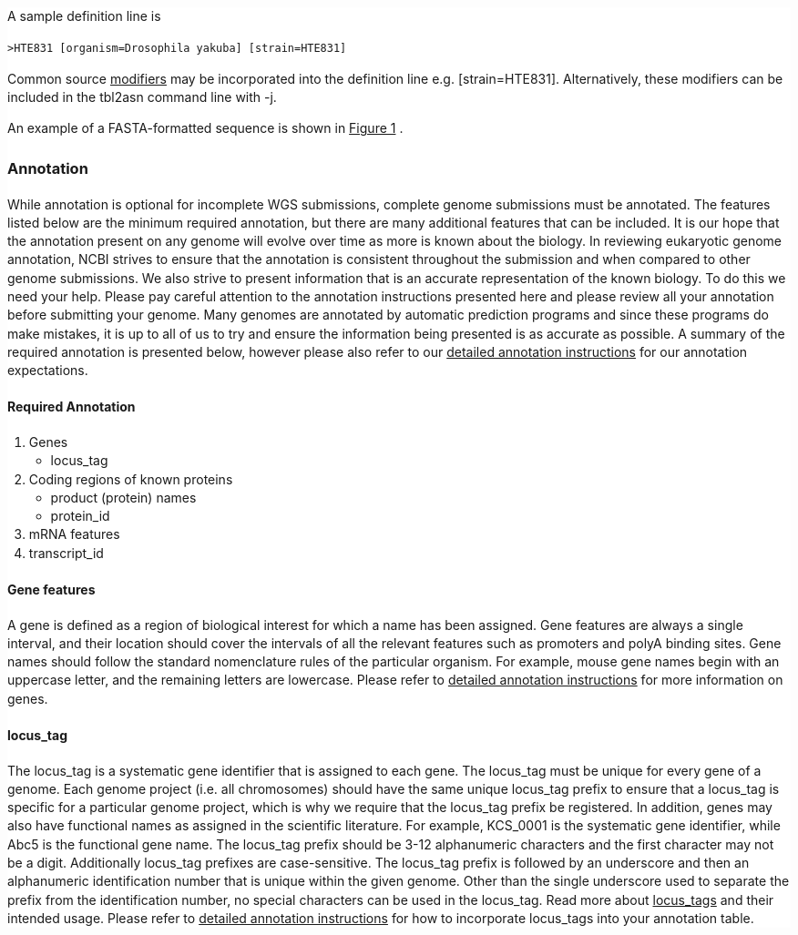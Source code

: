 A sample definition line is
```
>HTE831 [organism=Drosophila yakuba] [strain=HTE831] 
```

Common source [modifiers](http://www.ncbi.nlm.nih.gov/Sequin/modifiers.html) may be incorporated into the definition line e.g. [strain=HTE831]. Alternatively, these modifiers can be included in the tbl2asn command line with -j.

An example of a FASTA-formatted sequence is shown in [Figure 1](/~/eukaryotic_genome_submission_Examples#fig1) .

### Annotation

While annotation is optional for incomplete WGS submissions, complete genome submissions must be annotated. The features listed below are the minimum required annotation, but there are many additional features that can be included. It is our hope that the annotation present on any genome will evolve over time as more is known about the biology. In reviewing eukaryotic genome annotation, NCBI strives to ensure that the annotation is consistent throughout the submission and when compared to other genome submissions. We also strive to present information that is an accurate representation of the known biology. To do this we need your help. Please pay careful attention to the annotation instructions presented here and please review all your annotation before submitting your genome. Many genomes are annotated by automatic prediction programs and since these programs do make mistakes, it is up to all of us to try and ensure the information being presented is as accurate as possible. A summary of the required annotation is presented below, however please also refer to our [detailed annotation instructions](/~/eukaryotic_genome_submission_annotation) for our annotation expectations.

#### Required Annotation

1.  Genes
    *   locus_tag
2.  Coding regions of known proteins
    *   product (protein) names
    *   protein_id
3.  mRNA features
4.  transcript_id

#### Gene features

A gene is defined as a region of biological interest for which a name has been assigned. Gene features are always a single interval, and their location should cover the intervals of all the relevant features such as promoters and polyA binding sites. Gene names should follow the standard nomenclature rules of the particular organism. For example, mouse gene names begin with an uppercase letter, and the remaining letters are lowercase. Please refer to [detailed annotation instructions](/~/eukaryotic_genome_submission_annotation) for more information on genes.

#### locus_tag

The locus_tag is a systematic gene identifier that is assigned to each gene. The locus_tag must be unique for every gene of a genome. Each genome project (i.e. all chromosomes) should have the same unique locus_tag prefix to ensure that a locus_tag is specific for a particular genome project, which is why we require that the locus_tag prefix be registered. In addition, genes may also have functional names as assigned in the scientific literature. For example, KCS_0001 is the systematic gene identifier, while Abc5 is the functional gene name. The locus_tag prefix should be 3-12 alphanumeric characters and the first character may not be a digit. Additionally locus_tag prefixes are case-sensitive. The locus_tag prefix is followed by an underscore and then an alphanumeric identification number that is unique within the given genome. Other than the single underscore used to separate the prefix from the identification number, no special characters can be used in the locus_tag. Read more about [locus_tags](http://www.ncbi.nlm.nih.gov/genomes/locustag/Proposal.pdf) and their intended usage. Please refer to [detailed annotation instructions](/~/eukaryotic_genome_submission_annotation) for how to incorporate locus_tags into your annotation table.
